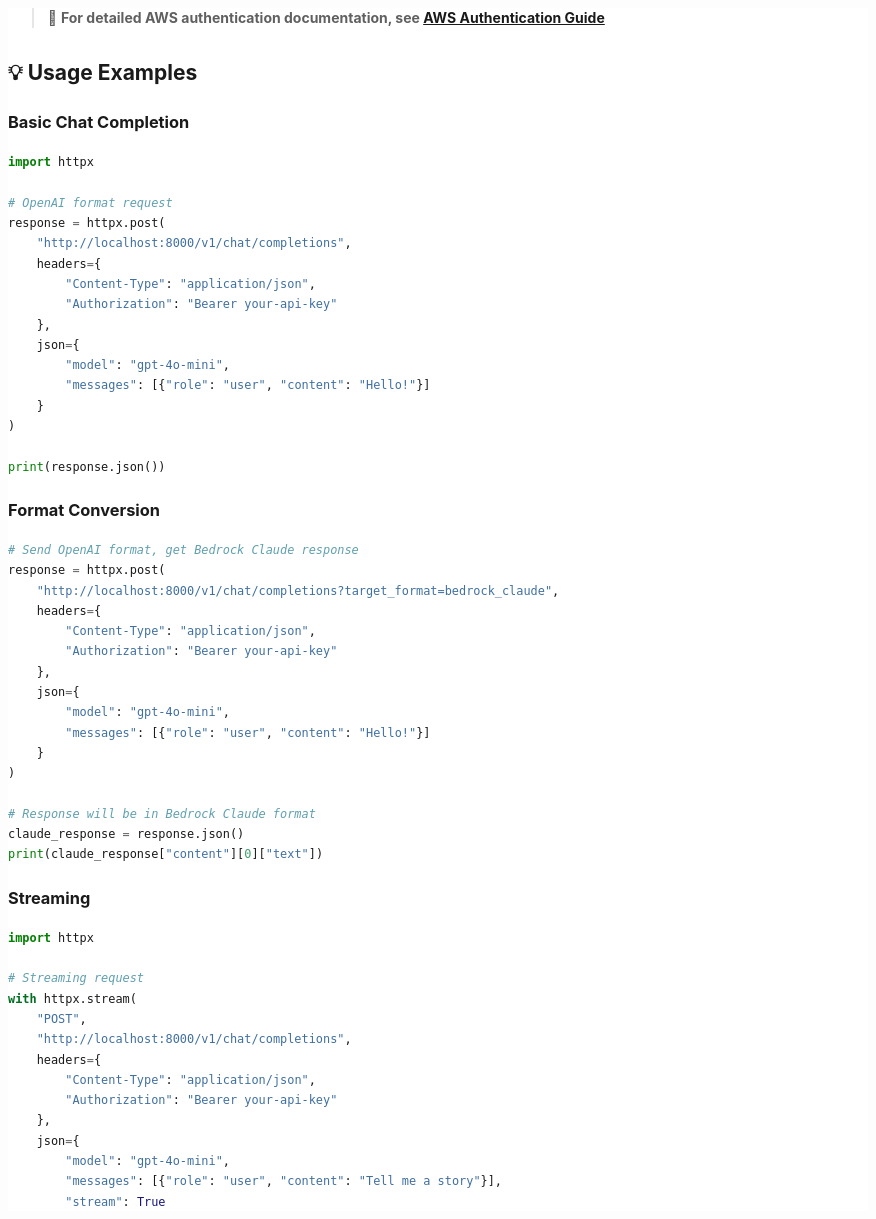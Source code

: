 > 📖 __For detailed AWS authentication documentation, see [AWS Authentication Guide](docs/AWS_AUTHENTICATION.md)__

## 💡 Usage Examples

### Basic Chat Completion

```python
import httpx

# OpenAI format request
response = httpx.post(
    "http://localhost:8000/v1/chat/completions",
    headers={
        "Content-Type": "application/json",
        "Authorization": "Bearer your-api-key"
    },
    json={
        "model": "gpt-4o-mini",
        "messages": [{"role": "user", "content": "Hello!"}]
    }
)

print(response.json())
```

### Format Conversion

```python
# Send OpenAI format, get Bedrock Claude response
response = httpx.post(
    "http://localhost:8000/v1/chat/completions?target_format=bedrock_claude",
    headers={
        "Content-Type": "application/json",
        "Authorization": "Bearer your-api-key"
    },
    json={
        "model": "gpt-4o-mini",
        "messages": [{"role": "user", "content": "Hello!"}]
    }
)

# Response will be in Bedrock Claude format
claude_response = response.json()
print(claude_response["content"][0]["text"])
```

### Streaming

```python
import httpx

# Streaming request
with httpx.stream(
    "POST",
    "http://localhost:8000/v1/chat/completions",
    headers={
        "Content-Type": "application/json",
        "Authorization": "Bearer your-api-key"
    },
    json={
        "model": "gpt-4o-mini",
        "messages": [{"role": "user", "content": "Tell me a story"}],
        "stream": True
```